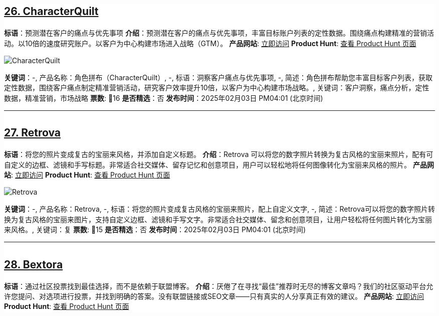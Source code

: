 
## [26. CharacterQuilt](https://www.producthunt.com/posts/characterquilt?utm_campaign=producthunt-api&utm_medium=api-v2&utm_source=Application%3A+nextauth+%28ID%3A+151633%29)
**标语**：预测潜在客户的痛点与优先事项
**介绍**：预测潜在客户的痛点与优先事项，丰富目标账户列表的定性数据。围绕痛点构建精准的营销活动。以10倍的速度研究账户。以客户为中心构建市场进入战略（GTM）。
**产品网站**: [立即访问](https://www.producthunt.com/r/E752SPBXEEUFJ4?utm_campaign=producthunt-api&utm_medium=api-v2&utm_source=Application%3A+nextauth+%28ID%3A+151633%29)
**Product Hunt**: [查看 Product Hunt 页面](https://www.producthunt.com/posts/characterquilt?utm_campaign=producthunt-api&utm_medium=api-v2&utm_source=Application%3A+nextauth+%28ID%3A+151633%29)

![CharacterQuilt](https://ph-files.imgix.net/6ade55b6-8fa4-4d32-8934-e74fa0a71ddf.png?auto=format&fit=crop&frame=1&h=512&w=1024)

**关键词**：-, 产品名称：角色拼布（CharacterQuilt）, -, 标语：洞察客户痛点与优先事项, -, 简述：角色拼布帮助您丰富目标客户列表，获取定性数据，围绕客户痛点制定精准营销活动，研究客户效率提升10倍，以客户为中心构建市场战略。, 关键词：客户洞察，痛点分析，定性数据，精准营销，市场战略
**票数**: 🔺16
**是否精选**：否
**发布时间**：2025年02月03日 PM04:01 (北京时间)

---

## [27. Retrova](https://www.producthunt.com/posts/retrova?utm_campaign=producthunt-api&utm_medium=api-v2&utm_source=Application%3A+nextauth+%28ID%3A+151633%29)
**标语**：将您的照片变成复古的宝丽来风格，并添加自定义标题。
**介绍**：Retrova 可以将您的数字照片转换为复古风格的宝丽来照片，配有可自定义的边框、滤镜和手写标题。非常适合社交媒体、留存记忆和创意项目，用户可以轻松地将任何图像转化为宝丽来风格的照片。
**产品网站**: [立即访问](https://www.producthunt.com/r/TKC5EBI7GA46Y5?utm_campaign=producthunt-api&utm_medium=api-v2&utm_source=Application%3A+nextauth+%28ID%3A+151633%29)
**Product Hunt**: [查看 Product Hunt 页面](https://www.producthunt.com/posts/retrova?utm_campaign=producthunt-api&utm_medium=api-v2&utm_source=Application%3A+nextauth+%28ID%3A+151633%29)

![Retrova](https://ph-files.imgix.net/9ba041da-87dc-414f-ac29-9442d681b97c.jpeg?auto=format&fit=crop&frame=1&h=512&w=1024)

**关键词**：-, 产品名称：Retrova, -, 标语：将您的照片变成复古风格的宝丽来照片，配上自定义文字, -, 简述：Retrova可以将您的数字照片转换为复古风格的宝丽来图片，支持自定义边框、滤镜和手写文字。非常适合社交媒体、留念和创意项目，让用户轻松将任何图片转化为宝丽来风格。, 关键词：复
**票数**: 🔺15
**是否精选**：否
**发布时间**：2025年02月03日 PM04:01 (北京时间)

---

## [28. Bextora](https://www.producthunt.com/posts/bextora?utm_campaign=producthunt-api&utm_medium=api-v2&utm_source=Application%3A+nextauth+%28ID%3A+151633%29)
**标语**：通过社区投票找到最佳选择，而不是依赖于联盟博客。
**介绍**：厌倦了在寻找“最佳”推荐时无尽的博客文章吗？我们的社区驱动平台允许您提问、对选项进行投票，并找到明确的答案。没有联盟链接或SEO文章——只有真实的人分享真正有效的建议。
**产品网站**: [立即访问](https://www.producthunt.com/r/GORJSMBC5UE6EN?utm_campaign=producthunt-api&utm_medium=api-v2&utm_source=Application%3A+nextauth+%28ID%3A+151633%29)
**Product Hunt**: [查看 Product Hunt 页面](https://www.producthunt.com/posts/bextora?utm_campaign=producthunt-api&utm_medium=api-v2&utm_source=Application%3A+nextauth+%28ID%3A+151633%29)

